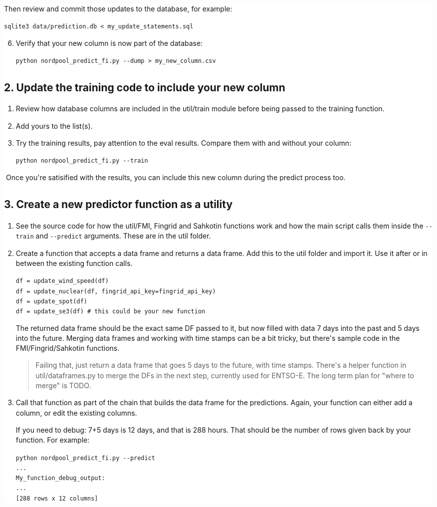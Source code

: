    Then review and commit those updates to the database, for example:

   ```shell
   sqlite3 data/prediction.db < my_update_statements.sql
   ```

6. Verify that your new column is now part of the database:

   ```shell
   python nordpool_predict_fi.py --dump > my_new_column.csv
   ```

## 2. Update the training code to include your new column

1. Review how database columns are included in the util/train module before being passed to the training function.

2. Add yours to the list(s).

3. Try the training results, pay attention to the eval results. Compare them with and without your column:

   ```shell
   python nordpool_predict_fi.py --train
   ```

​	Once you're satisified with the results, you can include this new column during the predict process too. 

## 3. Create a new predictor function as a utility

1. See the source code for how the util/FMI, Fingrid and Sahkotin functions work and how the main script calls them inside the `--train` and `--predict` arguments. These are in the util folder.

2. Create a function that accepts a data frame and returns a data frame. Add this to the util folder and import it. Use it after or in between the existing function calls.

   ```
   df = update_wind_speed(df)
   df = update_nuclear(df, fingrid_api_key=fingrid_api_key)
   df = update_spot(df)
   df = update_se3(df) # this could be your new function
   ```

   The returned data frame should be the exact same DF passed to it, but now filled with data 7 days into the past and 5 days into the future. Merging data frames and working with time stamps can be a bit tricky, but there's sample code in the FMI/Fingrid/Sahkotin functions.

   > Failing that, just return a data frame that goes 5 days to the future, with time stamps. There's a helper function in util/dataframes.py to merge the DFs in the next step, currently used for ENTSO-E. The long term plan for "where to merge" is TODO.

3. Call that function as part of the chain that builds the data frame for the predictions. Again, your function can either add a column, or edit the existing columns.

   If you need to debug: 7+5 days is 12 days, and that is 288 hours. That should be the number of rows given back by your function. For example:

   ```shell
   python nordpool_predict_fi.py --predict
   ...
   My_function_debug_output:
   ...
   [288 rows x 12 columns]
   ```
